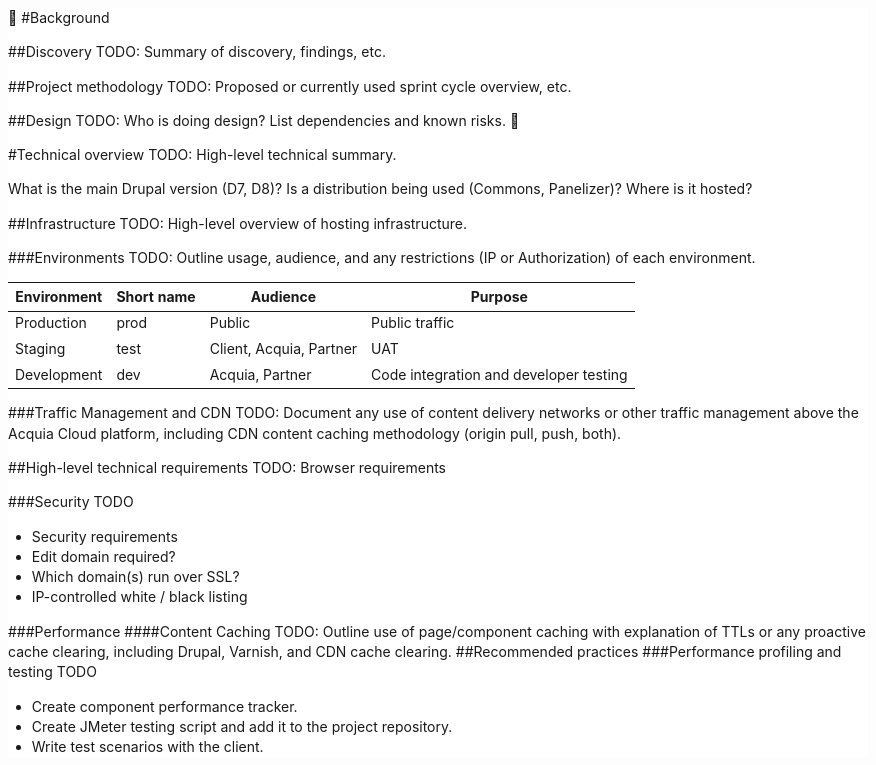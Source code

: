 

#Background

##Discovery
TODO: Summary of discovery, findings, etc.

##Project methodology
TODO: Proposed or currently used sprint cycle overview, etc.

##Design
TODO: Who is doing design? List dependencies and known risks.


#Technical overview
TODO: High-level technical summary.

What is the main Drupal version (D7, D8)?
Is a distribution being used (Commons, Panelizer)?
Where is it hosted?

##Infrastructure
TODO: High-level overview of hosting infrastructure.

###Environments
TODO: Outline usage, audience, and any restrictions (IP or Authorization) of each environment.

| Environment | Short name | Audience                | Purpose                                |
|-------------|------------|-------------------------|----------------------------------------|
| Production  | prod       | Public                  | Public traffic                         |
| Staging     | test       | Client, Acquia, Partner | UAT                                    |
| Development | dev        | Acquia, Partner         | Code integration and developer testing |

###Traffic Management and CDN
TODO: Document any use of content delivery networks or other traffic management above the Acquia Cloud platform, including CDN content caching methodology (origin pull, push, both).

##High-level technical requirements
TODO: Browser requirements

###Security
TODO
- Security requirements
- Edit domain required?
- Which domain(s) run over SSL?
- IP-controlled white / black listing

###Performance
####Content Caching
TODO: Outline use of page/component caching with explanation of TTLs or any proactive cache clearing, including Drupal, Varnish, and CDN cache clearing.
##Recommended practices
###Performance profiling and testing
TODO
- Create component performance tracker.
- Create JMeter testing script and add it to the project repository.
- Write test scenarios with the client.
